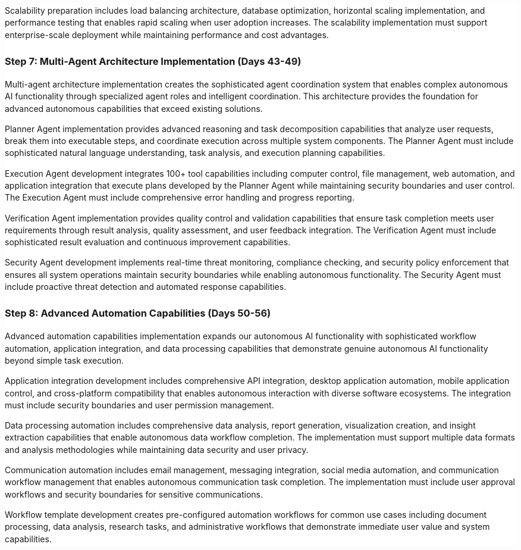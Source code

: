 Scalability preparation includes load balancing architecture, database optimization, horizontal scaling implementation, and performance testing that enables rapid scaling when user adoption increases. The scalability implementation must support enterprise-scale deployment while maintaining performance and cost advantages.

### Step 7: Multi-Agent Architecture Implementation (Days 43-49)

Multi-agent architecture implementation creates the sophisticated agent coordination system that enables complex autonomous AI functionality through specialized agent roles and intelligent coordination. This architecture provides the foundation for advanced autonomous capabilities that exceed existing solutions.

Planner Agent implementation provides advanced reasoning and task decomposition capabilities that analyze user requests, break them into executable steps, and coordinate execution across multiple system components. The Planner Agent must include sophisticated natural language understanding, task analysis, and execution planning capabilities.

Execution Agent development integrates 100+ tool capabilities including computer control, file management, web automation, and application integration that execute plans developed by the Planner Agent while maintaining security boundaries and user control. The Execution Agent must include comprehensive error handling and progress reporting.

Verification Agent implementation provides quality control and validation capabilities that ensure task completion meets user requirements through result analysis, quality assessment, and user feedback integration. The Verification Agent must include sophisticated result evaluation and continuous improvement capabilities.

Security Agent development implements real-time threat monitoring, compliance checking, and security policy enforcement that ensures all system operations maintain security boundaries while enabling autonomous functionality. The Security Agent must include proactive threat detection and automated response capabilities.

### Step 8: Advanced Automation Capabilities (Days 50-56)

Advanced automation capabilities implementation expands our autonomous AI functionality with sophisticated workflow automation, application integration, and data processing capabilities that demonstrate genuine autonomous AI functionality beyond simple task execution.

Application integration development includes comprehensive API integration, desktop application automation, mobile application control, and cross-platform compatibility that enables autonomous interaction with diverse software ecosystems. The integration must include security boundaries and user permission management.

Data processing automation includes comprehensive data analysis, report generation, visualization creation, and insight extraction capabilities that enable autonomous data workflow completion. The implementation must support multiple data formats and analysis methodologies while maintaining data security and user privacy.

Communication automation includes email management, messaging integration, social media automation, and communication workflow management that enables autonomous communication task completion. The implementation must include user approval workflows and security boundaries for sensitive communications.

Workflow template development creates pre-configured automation workflows for common use cases including document processing, data analysis, research tasks, and administrative workflows that demonstrate immediate user value and system capabilities.
